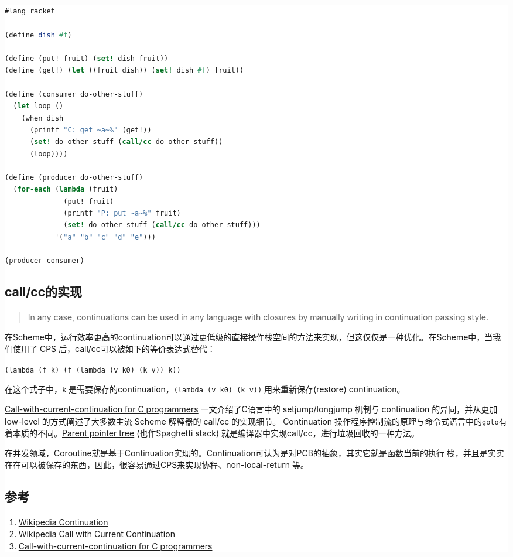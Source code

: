 ~~~scheme
#lang racket

(define dish #f)

(define (put! fruit) (set! dish fruit))
(define (get!) (let ((fruit dish)) (set! dish #f) fruit))

(define (consumer do-other-stuff)
  (let loop ()
    (when dish
      (printf "C: get ~a~%" (get!))
      (set! do-other-stuff (call/cc do-other-stuff))
      (loop))))

(define (producer do-other-stuff)
  (for-each (lambda (fruit)
              (put! fruit)
              (printf "P: put ~a~%" fruit)
              (set! do-other-stuff (call/cc do-other-stuff)))
            '("a" "b" "c" "d" "e")))

(producer consumer)
~~~

call/cc的实现
-------------

> In any case, continuations can be used in any language with closures by manually writing in continuation passing style.

在Scheme中，运行效率更高的continuation可以通过更低级的直接操作栈空间的方法来实现，但这仅仅是一种优化。在Scheme中，当我们使用了 CPS 后，call/cc可以被如下的等价表达式替代：

    (lambda (f k) (f (lambda (v k0) (k v)) k))

在这个式子中，`k` 是需要保存的continuation，`(lambda (v k0) (k v))` 用来重新保存(restore) continuation。

[Call-with-current-continuation for C programmers](http://community.schemewiki.org/?call-with-current-continuation-for-C-programmers) 一文介绍了C语言中的 setjump/longjump 机制与 continuation 的异同，并从更加 low-level 的方式阐述了大多数主流 Scheme 解释器的 call/cc 的实现细节。
Continuation 操作程序控制流的原理与命令式语言中的`goto`有着本质的不同。[Parent pointer tree](https://en.wikipedia.org/wiki/Parent_pointer_tree) (也作Spaghetti stack) 就是编译器中实现call/cc，进行垃圾回收的一种方法。

在并发领域，Coroutine就是基于Continuation实现的。Continuation可认为是对PCB的抽象，其实它就是函数当前的执行
栈，并且是实实在在可以被保存的东西，因此，很容易通过CPS来实现协程、non-local-return 等。

参考
----

1. [Wikipedia Continuation](https://en.wikipedia.org/wiki/Continuation)
2. [Wikipedia Call with Current Continuation](https://en.wikipedia.org/wiki/Call-with-current-continuation)
3. [Call-with-current-continuation for C programmers](http://community.schemewiki.org/?call-with-current-continuation-for-C-programmers)

